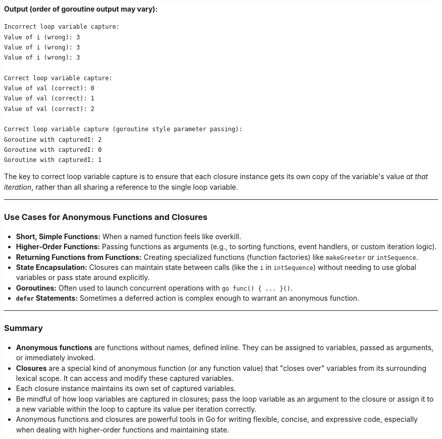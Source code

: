 **Output (order of goroutine output may vary):**

```
Incorrect loop variable capture:
Value of i (wrong): 3
Value of i (wrong): 3
Value of i (wrong): 3

Correct loop variable capture:
Value of val (correct): 0
Value of val (correct): 1
Value of val (correct): 2

Correct loop variable capture (goroutine style parameter passing):
Goroutine with capturedI: 2
Goroutine with capturedI: 0
Goroutine with capturedI: 1
```

The key to correct loop variable capture is to ensure that each closure instance gets its own copy of the variable's value _at that iteration_, rather than all sharing a reference to the single loop variable.

---

### Use Cases for Anonymous Functions and Closures

- **Short, Simple Functions:** When a named function feels like overkill.
- **Higher-Order Functions:** Passing functions as arguments (e.g., to sorting functions, event handlers, or custom iteration logic).
- **Returning Functions from Functions:** Creating specialized functions (function factories) like `makeGreeter` or `intSequence`.
- **State Encapsulation:** Closures can maintain state between calls (like the `i` in `intSequence`) without needing to use global variables or pass state around explicitly.
- **Goroutines:** Often used to launch concurrent operations with `go func() { ... }()`.
- **`defer` Statements:** Sometimes a deferred action is complex enough to warrant an anonymous function.

---

### Summary

- **Anonymous functions** are functions without names, defined inline. They can be assigned to variables, passed as arguments, or immediately invoked.
- **Closures** are a special kind of anonymous function (or any function value) that "closes over" variables from its surrounding lexical scope. It can access and modify these captured variables.
- Each closure instance maintains its own set of captured variables.
- Be mindful of how loop variables are captured in closures; pass the loop variable as an argument to the closure or assign it to a new variable within the loop to capture its value per iteration correctly.
- Anonymous functions and closures are powerful tools in Go for writing flexible, concise, and expressive code, especially when dealing with higher-order functions and maintaining state.